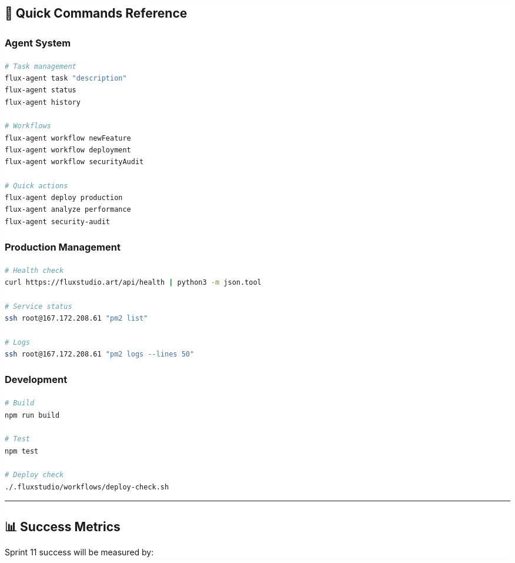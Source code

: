 
## 🚀 Quick Commands Reference

### Agent System
```bash
# Task management
flux-agent task "description"
flux-agent status
flux-agent history

# Workflows
flux-agent workflow newFeature
flux-agent workflow deployment
flux-agent workflow securityAudit

# Quick actions
flux-agent deploy production
flux-agent analyze performance
flux-agent security-audit
```

### Production Management
```bash
# Health check
curl https://fluxstudio.art/api/health | python3 -m json.tool

# Service status
ssh root@167.172.208.61 "pm2 list"

# Logs
ssh root@167.172.208.61 "pm2 logs --lines 50"
```

### Development
```bash
# Build
npm run build

# Test
npm test

# Deploy check
./.fluxstudio/workflows/deploy-check.sh
```

---

## 📊 Success Metrics

Sprint 11 success will be measured by:
